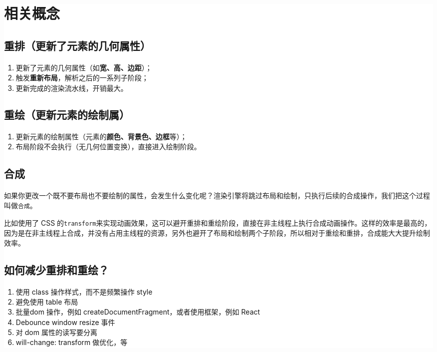 # 相关概念
## 重排（更新了元素的几何属性）
1. 更新了元素的几何属性（如**宽、高、边距**）；
2. 触发**重新布局**，解析之后的一系列子阶段；
3. 更新完成的渲染流水线，开销最大。

## 重绘（更新元素的绘制属）
1. 更新元素的绘制属性（元素的**颜色、背景色、边框**等）；
2. 布局阶段不会执行（无几何位置变换），直接进入绘制阶段。

## 合成
如果你更改一个既不要布局也不要绘制的属性，会发生什么变化呢？渲染引擎将跳过布局和绘制，只执行后续的合成操作，我们把这个过程叫做`合成`。

比如使用了 CSS 的` transform `来实现动画效果，这可以避开重排和重绘阶段，直接在非主线程上执行合成动画操作。这样的效率是最高的，因为是在非主线程上合成，并没有占用主线程的资源，另外也避开了布局和绘制两个子阶段，所以相对于重绘和重排，合成能大大提升绘制效率。

## 如何减少重排和重绘？
1. 使用 class 操作样式，而不是频繁操作 style
2. 避免使用 table 布局
3. 批量dom 操作，例如 createDocumentFragment，或者使用框架，例如 React
4. Debounce window resize 事件
5. 对 dom 属性的读写要分离 
6. will-change: transform 做优化，等